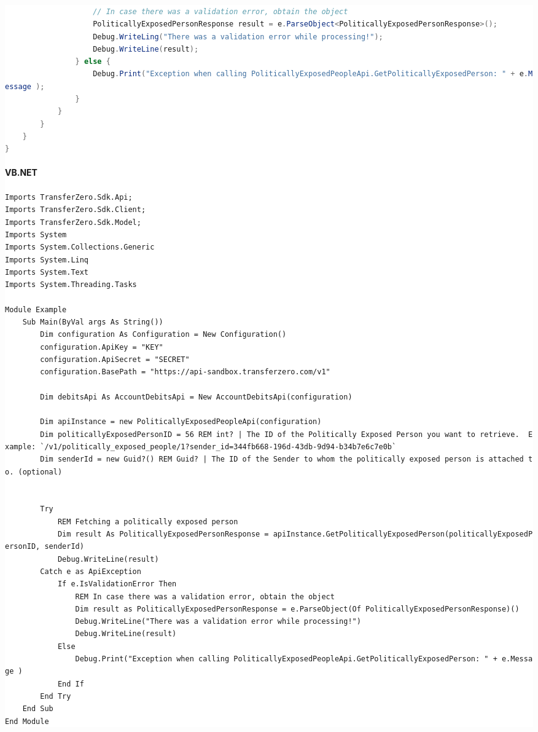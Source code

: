 ```csharp
                    // In case there was a validation error, obtain the object
                    PoliticallyExposedPersonResponse result = e.ParseObject<PoliticallyExposedPersonResponse>();
                    Debug.WriteLing("There was a validation error while processing!");
                    Debug.WriteLine(result);
                } else {
                    Debug.Print("Exception when calling PoliticallyExposedPeopleApi.GetPoliticallyExposedPerson: " + e.Message );
                }
            }
        }
    }
}
```

#### VB.NET

```vbnet
Imports TransferZero.Sdk.Api;
Imports TransferZero.Sdk.Client;
Imports TransferZero.Sdk.Model;
Imports System
Imports System.Collections.Generic
Imports System.Linq
Imports System.Text
Imports System.Threading.Tasks

Module Example
    Sub Main(ByVal args As String())
        Dim configuration As Configuration = New Configuration()
        configuration.ApiKey = "KEY"
        configuration.ApiSecret = "SECRET"
        configuration.BasePath = "https://api-sandbox.transferzero.com/v1"

        Dim debitsApi As AccountDebitsApi = New AccountDebitsApi(configuration)

        Dim apiInstance = new PoliticallyExposedPeopleApi(configuration)
        Dim politicallyExposedPersonID = 56 REM int? | The ID of the Politically Exposed Person you want to retrieve.  Example: `/v1/politically_exposed_people/1?sender_id=344fb668-196d-43db-9d94-b34b7e6c7e0b`
        Dim senderId = new Guid?() REM Guid? | The ID of the Sender to whom the politically exposed person is attached to. (optional) 


        Try
            REM Fetching a politically exposed person
            Dim result As PoliticallyExposedPersonResponse = apiInstance.GetPoliticallyExposedPerson(politicallyExposedPersonID, senderId)
            Debug.WriteLine(result)
        Catch e as ApiException
            If e.IsValidationError Then
                REM In case there was a validation error, obtain the object
                Dim result as PoliticallyExposedPersonResponse = e.ParseObject(Of PoliticallyExposedPersonResponse)()
                Debug.WriteLine("There was a validation error while processing!")
                Debug.WriteLine(result)
            Else
                Debug.Print("Exception when calling PoliticallyExposedPeopleApi.GetPoliticallyExposedPerson: " + e.Message )
            End If
        End Try
    End Sub
End Module
```